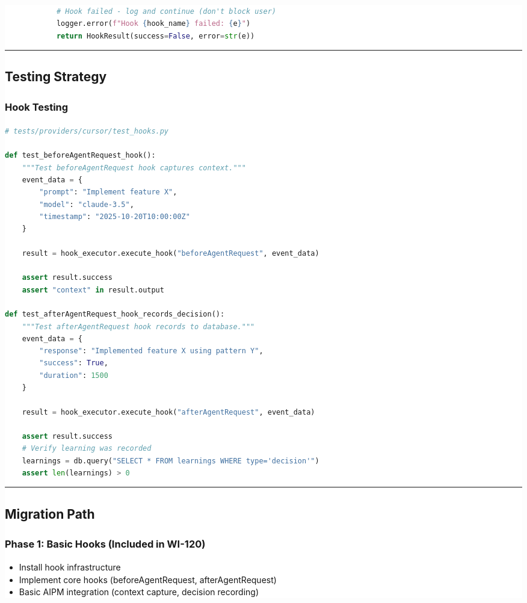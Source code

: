 ```python
            # Hook failed - log and continue (don't block user)
            logger.error(f"Hook {hook_name} failed: {e}")
            return HookResult(success=False, error=str(e))
```

---

## Testing Strategy

### Hook Testing

```python
# tests/providers/cursor/test_hooks.py

def test_beforeAgentRequest_hook():
    """Test beforeAgentRequest hook captures context."""
    event_data = {
        "prompt": "Implement feature X",
        "model": "claude-3.5",
        "timestamp": "2025-10-20T10:00:00Z"
    }

    result = hook_executor.execute_hook("beforeAgentRequest", event_data)

    assert result.success
    assert "context" in result.output

def test_afterAgentRequest_hook_records_decision():
    """Test afterAgentRequest hook records to database."""
    event_data = {
        "response": "Implemented feature X using pattern Y",
        "success": True,
        "duration": 1500
    }

    result = hook_executor.execute_hook("afterAgentRequest", event_data)

    assert result.success
    # Verify learning was recorded
    learnings = db.query("SELECT * FROM learnings WHERE type='decision'")
    assert len(learnings) > 0
```

---

## Migration Path

### Phase 1: Basic Hooks (Included in WI-120)
- Install hook infrastructure
- Implement core hooks (beforeAgentRequest, afterAgentRequest)
- Basic AIPM integration (context capture, decision recording)
